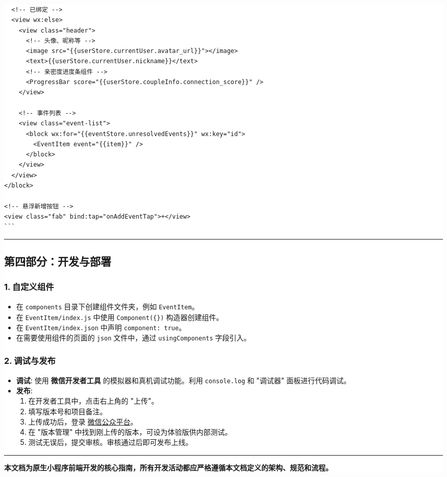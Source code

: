       <!-- 已绑定 -->
      <view wx:else>
        <view class="header">
          <!-- 头像、昵称等 -->
          <image src="{{userStore.currentUser.avatar_url}}"></image>
          <text>{{userStore.currentUser.nickname}}</text>
          <!-- 亲密度进度条组件 -->
          <ProgressBar score="{{userStore.coupleInfo.connection_score}}" />
        </view>
        
        <!-- 事件列表 -->
        <view class="event-list">
          <block wx:for="{{eventStore.unresolvedEvents}}" wx:key="id">
            <EventItem event="{{item}}" />
          </block>
        </view>
      </view>
    </block>
    
    <!-- 悬浮新增按钮 -->
    <view class="fab" bind:tap="onAddEventTap">+</view>
    ```

---

## **第四部分：开发与部署**

### **1. 自定义组件**

-   在 `components` 目录下创建组件文件夹，例如 `EventItem`。
-   在 `EventItem/index.js` 中使用 `Component({})` 构造器创建组件。
-   在 `EventItem/index.json` 中声明 `component: true`。
-   在需要使用组件的页面的 `json` 文件中，通过 `usingComponents` 字段引入。

### **2. 调试与发布**

-   **调试**: 使用 **微信开发者工具** 的模拟器和真机调试功能。利用 `console.log` 和 "调试器" 面板进行代码调试。
-   **发布**:
    1.  在开发者工具中，点击右上角的 "上传"。
    2.  填写版本号和项目备注。
    3.  上传成功后，登录 [微信公众平台](https://mp.weixin.qq.com/)。
    4.  在 "版本管理" 中找到刚上传的版本，可设为体验版供内部测试。
    5.  测试无误后，提交审核。审核通过后即可发布上线。

---

**本文档为原生小程序前端开发的核心指南，所有开发活动都应严格遵循本文档定义的架构、规范和流程。**
